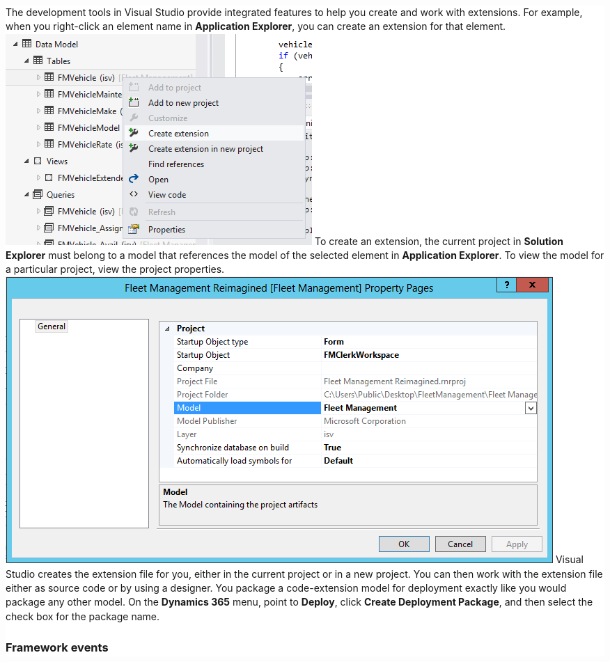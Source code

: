 The development tools in Visual Studio provide integrated features to help you create and work with extensions. For example, when you right-click an element name in **Application Explorer**, you can create an extension for that element. [![3\_Cust](./media/3_cust.png)](./media/3_cust.png) To create an extension, the current project in **Solution Explorer** must belong to a model that references the model of the selected element in **Application Explorer**. To view the model for a particular project, view the project properties. [![4\_Cust](./media/4_cust.png)](./media/4_cust.png) Visual Studio creates the extension file for you, either in the current project or in a new project. You can then work with the extension file either as source code or by using a designer. You package a code-extension model for deployment exactly like you would package any other model. On the **Dynamics 365** menu, point to **Deploy**, click **Create Deployment Package**, and then select the check box for the package name.

### Framework events
